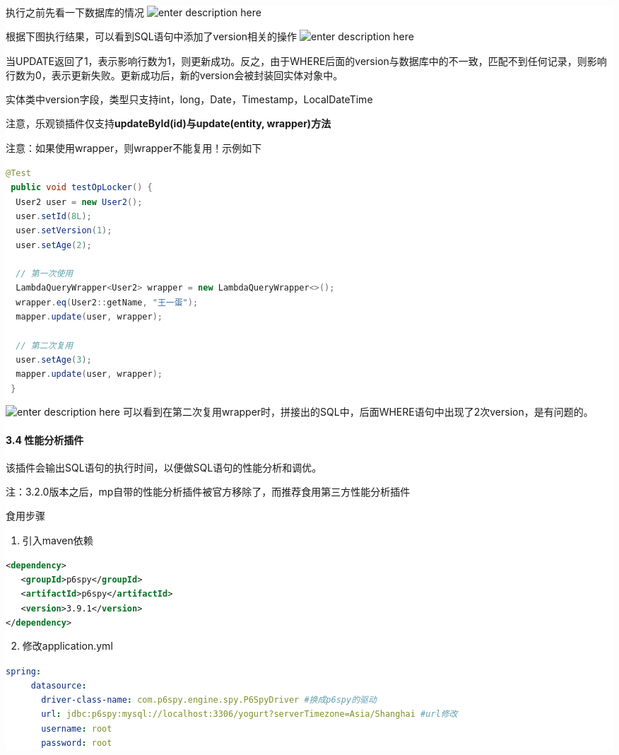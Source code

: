 执行之前先看一下数据库的情况
![enter description here](https://jy-imgs.oss-cn-beijing.aliyuncs.com/小书匠/20216131623580795282.png)

根据下图执行结果，可以看到SQL语句中添加了version相关的操作
![enter description here](https://jy-imgs.oss-cn-beijing.aliyuncs.com/小书匠/20216131623580855426.png)

当UPDATE返回了1，表示影响行数为1，则更新成功。反之，由于WHERE后面的version与数据库中的不一致，匹配不到任何记录，则影响行数为0，表示更新失败。更新成功后，新的version会被封装回实体对象中。

实体类中version字段，类型只支持int，long，Date，Timestamp，LocalDateTime

注意，乐观锁插件仅支持**updateById(id)与update(entity, wrapper)方法**

注意：如果使用wrapper，则wrapper不能复用！示例如下

``` java
@Test  
 public void testOpLocker() {  
  User2 user = new User2();  
  user.setId(8L);  
  user.setVersion(1);  
  user.setAge(2);  
  
  // 第一次使用  
  LambdaQueryWrapper<User2> wrapper = new LambdaQueryWrapper<>();  
  wrapper.eq(User2::getName, "王一蛋");  
  mapper.update(user, wrapper);  
  
  // 第二次复用  
  user.setAge(3);  
  mapper.update(user, wrapper);  
 }
```
![enter description here](https://jy-imgs.oss-cn-beijing.aliyuncs.com/小书匠/20216131623581119520.png)
可以看到在第二次复用wrapper时，拼接出的SQL中，后面WHERE语句中出现了2次version，是有问题的。

#### 3.4 性能分析插件
该插件会输出SQL语句的执行时间，以便做SQL语句的性能分析和调优。

注：3.2.0版本之后，mp自带的性能分析插件被官方移除了，而推荐食用第三方性能分析插件

食用步骤

1. 引入maven依赖

``` xml
<dependency>  
   <groupId>p6spy</groupId>  
   <artifactId>p6spy</artifactId>  
   <version>3.9.1</version>  
</dependency>
```

2. 修改application.yml

``` yml
spring:  
     datasource:  
       driver-class-name: com.p6spy.engine.spy.P6SpyDriver #换成p6spy的驱动  
       url: jdbc:p6spy:mysql://localhost:3306/yogurt?serverTimezone=Asia/Shanghai #url修改  
       username: root  
       password: root
```
